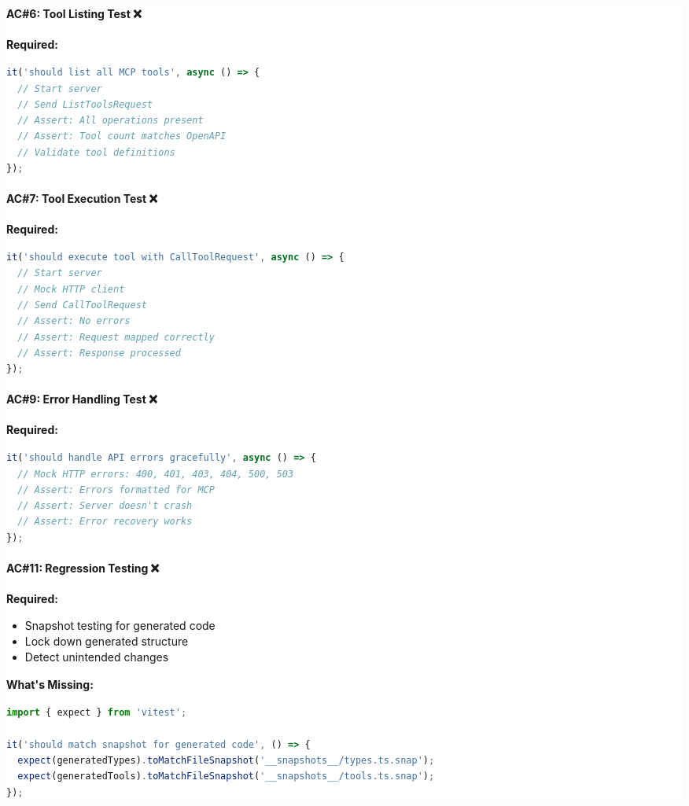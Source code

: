 ```typescript
```

#### AC#6: Tool Listing Test ❌
**Required:**
```typescript
it('should list all MCP tools', async () => {
  // Start server
  // Send ListToolsRequest
  // Assert: All operations present
  // Assert: Tool count matches OpenAPI
  // Validate tool definitions
});
```

#### AC#7: Tool Execution Test ❌
**Required:**
```typescript
it('should execute tool with CallToolRequest', async () => {
  // Start server
  // Mock HTTP client
  // Send CallToolRequest
  // Assert: No errors
  // Assert: Request mapped correctly
  // Assert: Response processed
});
```

#### AC#9: Error Handling Test ❌
**Required:**
```typescript
it('should handle API errors gracefully', async () => {
  // Mock HTTP errors: 400, 401, 403, 404, 500, 503
  // Assert: Errors formatted for MCP
  // Assert: Server doesn't crash
  // Assert: Error recovery works
});
```

#### AC#11: Regression Testing ❌
**Required:**
- Snapshot testing for generated code
- Lock down generated structure
- Detect unintended changes

**What's Missing:**
```typescript
import { expect } from 'vitest';

it('should match snapshot for generated code', () => {
  expect(generatedTypes).toMatchFileSnapshot('__snapshots__/types.ts.snap');
  expect(generatedTools).toMatchFileSnapshot('__snapshots__/tools.ts.snap');
});
```
